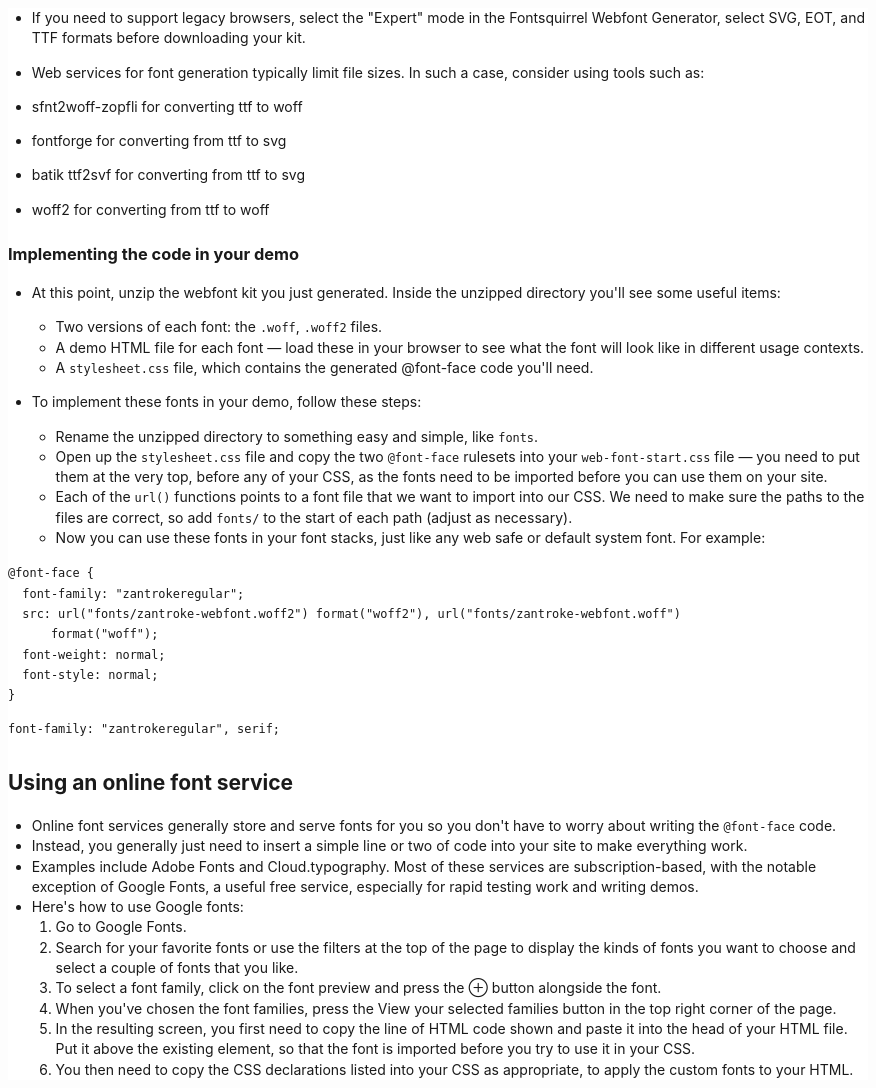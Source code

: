 - If you need to support legacy browsers, select the "Expert" mode in the Fontsquirrel Webfont Generator, select SVG, EOT, and TTF formats before downloading your kit.

- Web services for font generation typically limit file sizes. In such a case, consider using tools such as:
- sfnt2woff-zopfli for converting ttf to woff
- fontforge for converting from ttf to svg
- batik ttf2svf for converting from ttf to svg
- woff2 for converting from ttf to woff

### Implementing the code in your demo

- At this point, unzip the webfont kit you just generated. Inside the unzipped directory you'll see some useful items:

  - Two versions of each font: the `.woff`, `.woff2` files.
  - A demo HTML file for each font — load these in your browser to see what the font will look like in different usage contexts.
  - A `stylesheet.css` file, which contains the generated @font-face code you'll need.

- To implement these fonts in your demo, follow these steps:
  - Rename the unzipped directory to something easy and simple, like `fonts`.
  - Open up the `stylesheet.css` file and copy the two `@font-face` rulesets into your `web-font-start.css` file — you need to put them at the very top, before any of your CSS, as the fonts need to be imported before you can use them on your site.
  - Each of the `url()` functions points to a font file that we want to import into our CSS. We need to make sure the paths to the files are correct, so add `fonts/` to the start of each path (adjust as necessary).
  - Now you can use these fonts in your font stacks, just like any web safe or default system font. For example:

```
@font-face {
  font-family: "zantrokeregular";
  src: url("fonts/zantroke-webfont.woff2") format("woff2"), url("fonts/zantroke-webfont.woff")
      format("woff");
  font-weight: normal;
  font-style: normal;
}
```

```
font-family: "zantrokeregular", serif;
```

## Using an online font service

- Online font services generally store and serve fonts for you so you don't have to worry about writing the `@font-face` code.
- Instead, you generally just need to insert a simple line or two of code into your site to make everything work.
- Examples include Adobe Fonts and Cloud.typography. Most of these services are subscription-based, with the notable exception of Google Fonts, a useful free service, especially for rapid testing work and writing demos.
- Here's how to use Google fonts:
  1. Go to Google Fonts.
  2. Search for your favorite fonts or use the filters at the top of the page to display the kinds of fonts you want to choose and select a couple of fonts that you like.
  3. To select a font family, click on the font preview and press the ⊕ button alongside the font.
  4. When you've chosen the font families, press the View your selected families button in the top right corner of the page.
  5. In the resulting screen, you first need to copy the line of HTML code shown and paste it into the head of your HTML file. Put it above the existing <link> element, so that the font is imported before you try to use it in your CSS.
  6. You then need to copy the CSS declarations listed into your CSS as appropriate, to apply the custom fonts to your HTML.
